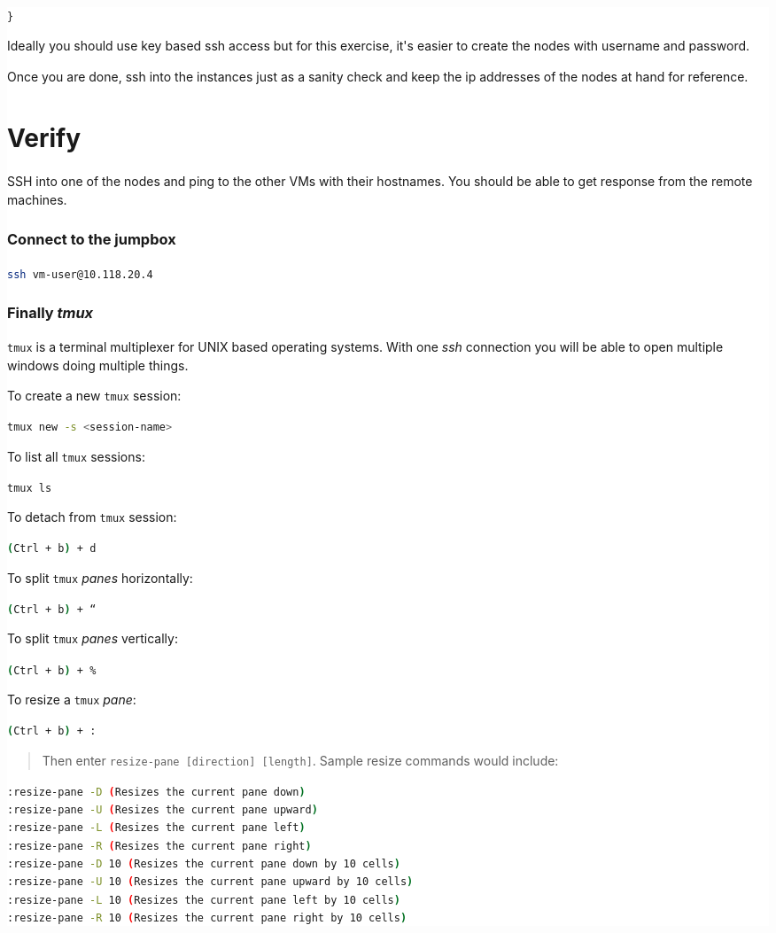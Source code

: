```terraform
}
```

Ideally you should use key based ssh access but for this exercise, it's easier to create the nodes with username and password.

Once you are done, ssh into the instances just as a sanity check and keep the ip addresses of the nodes at hand for reference.

# Verify
SSH into one of the nodes and ping to the other VMs with their hostnames. You should be able to get response from the remote machines.

### Connect to the jumpbox
```bash
ssh vm-user@10.118.20.4
```

### Finally _tmux_
```tmux``` is a terminal multiplexer for UNIX based operating systems. With one _ssh_ connection you will be able to open multiple windows doing multiple things.

To create a new ```tmux``` session:
```bash
tmux new -s <session-name>
```

To list all ```tmux``` sessions:
```bash
tmux ls
```

To detach from ```tmux``` session:
```bash
(Ctrl + b) + d
```

To split ```tmux``` _panes_ horizontally:
```bash
(Ctrl + b) + “
```

To split ```tmux``` _panes_ vertically:
```bash
(Ctrl + b) + %
```

To resize a ```tmux``` _pane_:
```bash
(Ctrl + b) + :
```
>Then enter ```resize-pane [direction] [length]```. Sample resize commands would include:
```bash
:resize-pane -D (Resizes the current pane down)
:resize-pane -U (Resizes the current pane upward)
:resize-pane -L (Resizes the current pane left)
:resize-pane -R (Resizes the current pane right)
:resize-pane -D 10 (Resizes the current pane down by 10 cells)
:resize-pane -U 10 (Resizes the current pane upward by 10 cells)
:resize-pane -L 10 (Resizes the current pane left by 10 cells)
:resize-pane -R 10 (Resizes the current pane right by 10 cells)
```